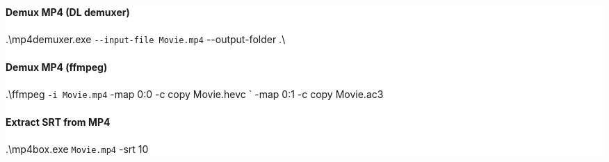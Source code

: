 #### Demux MP4 (DL demuxer)
.\mp4demuxer.exe `
    --input-file Movie.mp4 `
    --output-folder .\

#### Demux MP4 (ffmpeg)
.\ffmpeg `
    -i Movie.mp4 `
    -map 0:0 -c copy Movie.hevc `
    -map 0:1 -c copy Movie.ac3

#### Extract SRT from MP4
.\mp4box.exe `
    Movie.mp4 `
    -srt 10
